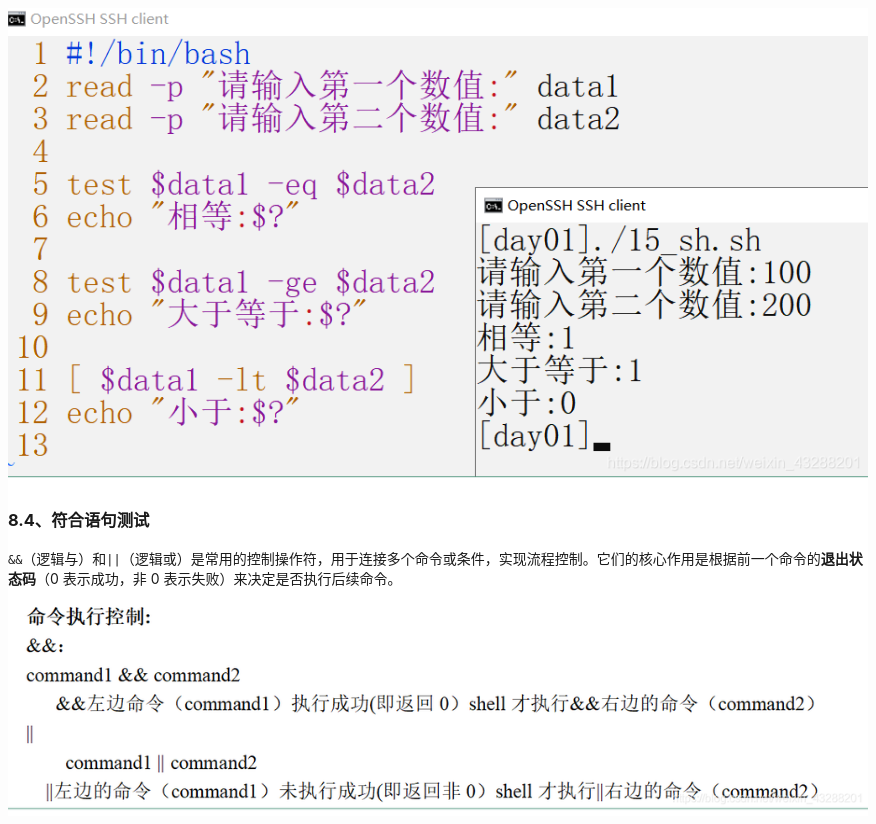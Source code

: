 ![在这里插入图片描述](./assets/Shell脚本/75aafea52d7b0aef3b4e4b2c90bede22.png)

### 8.4、符合语句测试

`&&`（逻辑与）和`||`（逻辑或）是常用的控制操作符，用于连接多个命令或条件，实现流程控制。它们的核心作用是根据前一个命令的**退出状态码**（0 表示成功，非 0 表示失败）来决定是否执行后续命令。

![在这里插入图片描述](./assets/Shell脚本/0f1c32d616632add5614d6c169cc10a2.png)
